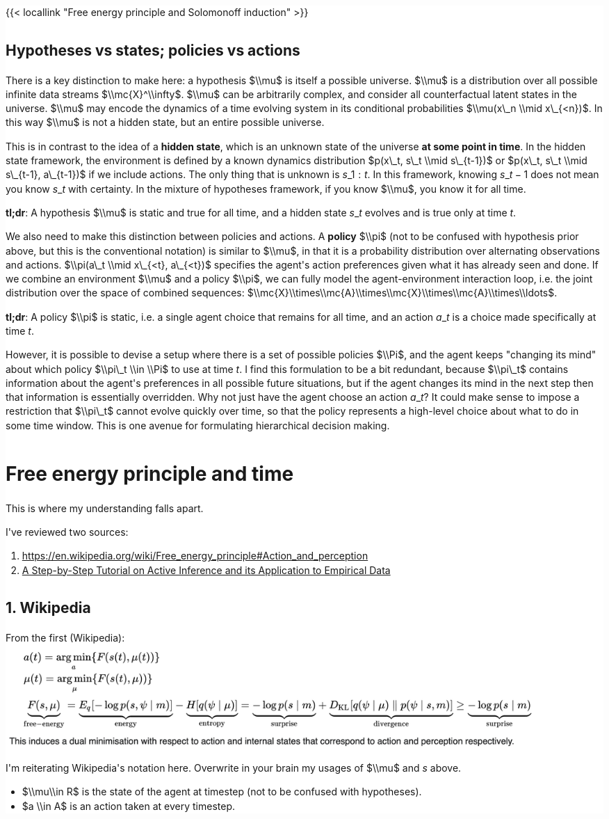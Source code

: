{{< locallink "Free energy principle and Solomonoff induction" >}}

## Hypotheses vs states; policies vs actions

There is a key distinction to make here: a hypothesis $\\mu$ is itself a possible universe. $\\mu$ is a distribution over all possible infinite data streams $\\mc{X}^\\infty$. $\\mu$ can be arbitrarily complex, and consider all counterfactual latent states in the universe. $\\mu$ may encode the dynamics of a time evolving system in its conditional probabilities $\\mu(x\_n \\mid x\_{<n})$. In this way $\\mu$ is not a hidden state, but an entire possible universe.

This is in contrast to the idea of a **hidden state**, which is an unknown state of the universe **at some point in time**. In the hidden state framework, the environment is defined by a known dynamics distribution $p(x\_t, s\_t \\mid s\_{t-1})$ or $p(x\_t, s\_t \\mid s\_{t-1}, a\_{t-1})$ if we include actions. The only thing that is unknown is $s\_{1:t}$. In this framework, knowing $s\_{t-1}$ does not mean you know $s\_t$ with certainty. In the mixture of hypotheses framework, if you know $\\mu$, you know it for all time.

**tl;dr**: A hypothesis $\\mu$ is static and true for all time, and a hidden state $s\_t$ evolves and is true only at time $t$.

We also need to make this distinction between policies and actions. A **policy** $\\pi$ (not to be confused with hypothesis prior above, but this is the conventional notation) is similar to $\\mu$, in that it is a probability distribution over alternating observations and actions. $\\pi(a\_t \\mid x\_{<t}, a\_{<t})$ specifies the agent's action preferences given what it has already seen and done. If we combine an environment $\\mu$ and a policy $\\pi$, we can fully model the agent-environment interaction loop, i.e. the joint distribution over the space of combined sequences: $\\mc{X}\\times\\mc{A}\\times\\mc{X}\\times\\mc{A}\\times\\ldots$.

**tl;dr**: A policy $\\pi$ is static, i.e. a single agent choice that remains for all time, and an action $a\_t$ is a choice made specifically at time $t$.

However, it is possible to devise a setup where there is a set of possible policies $\\Pi$, and the agent keeps "changing its mind" about which policy $\\pi\_t \\in \\Pi$ to use at time $t$. I find this formulation to be a bit redundant, because $\\pi\_t$ contains information about the agent's preferences in all possible future situations, but if the agent changes its mind in the next step then that information is essentially overridden. Why not just have the agent choose an action $a\_t$? It could make sense to impose a restriction that $\\pi\_t$ cannot evolve quickly over time, so that the policy represents a high-level choice about what to do in some time window. This is one avenue for formulating hierarchical decision making.

# Free energy principle and time
This is where my understanding falls apart.

I've reviewed two sources:
1. https://en.wikipedia.org/wiki/Free_energy_principle#Action_and_perception
2. [A Step-by-Step Tutorial on Active Inference and its Application to Empirical Data](https://psyarxiv.com/b4jm6/)

## 1. Wikipedia
From the first (Wikipedia):
![](</Pasted image 20210124131932.png>)
I'm reiterating Wikipedia's notation here. Overwrite in your brain my usages of $\\mu$ and $s$ above.
- $\\mu\\in R$ is the state of the agent at timestep (not to be confused with hypotheses). 
- $a \\in A$ is an action taken at every timestep.